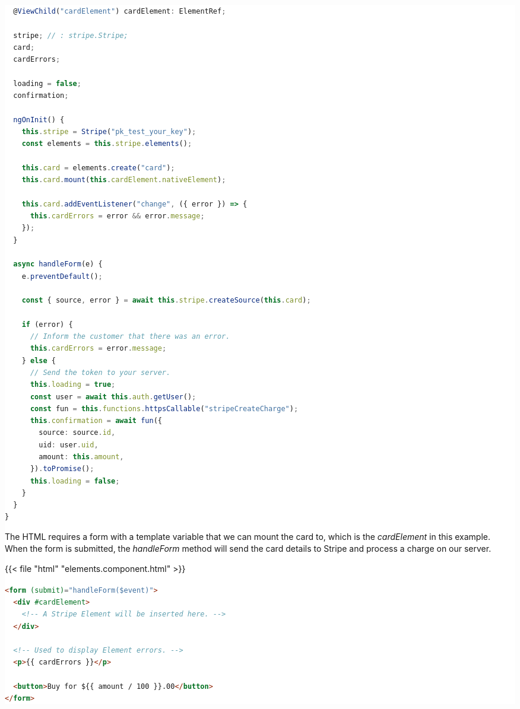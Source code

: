 ```typescript
  @ViewChild("cardElement") cardElement: ElementRef;

  stripe; // : stripe.Stripe;
  card;
  cardErrors;

  loading = false;
  confirmation;

  ngOnInit() {
    this.stripe = Stripe("pk_test_your_key");
    const elements = this.stripe.elements();

    this.card = elements.create("card");
    this.card.mount(this.cardElement.nativeElement);

    this.card.addEventListener("change", ({ error }) => {
      this.cardErrors = error && error.message;
    });
  }

  async handleForm(e) {
    e.preventDefault();

    const { source, error } = await this.stripe.createSource(this.card);

    if (error) {
      // Inform the customer that there was an error.
      this.cardErrors = error.message;
    } else {
      // Send the token to your server.
      this.loading = true;
      const user = await this.auth.getUser();
      const fun = this.functions.httpsCallable("stripeCreateCharge");
      this.confirmation = await fun({
        source: source.id,
        uid: user.uid,
        amount: this.amount,
      }).toPromise();
      this.loading = false;
    }
  }
}
```

The HTML requires a form with a template variable that we can mount the card to, which is the _cardElement_ in this example. When the form is submitted, the _handleForm_ method will send the card details to Stripe and process a charge on our server.

{{< file "html" "elements.component.html" >}}

```html
<form (submit)="handleForm($event)">
  <div #cardElement>
    <!-- A Stripe Element will be inserted here. -->
  </div>

  <!-- Used to display Element errors. -->
  <p>{{ cardErrors }}</p>

  <button>Buy for ${{ amount / 100 }}.00</button>
</form>
```
